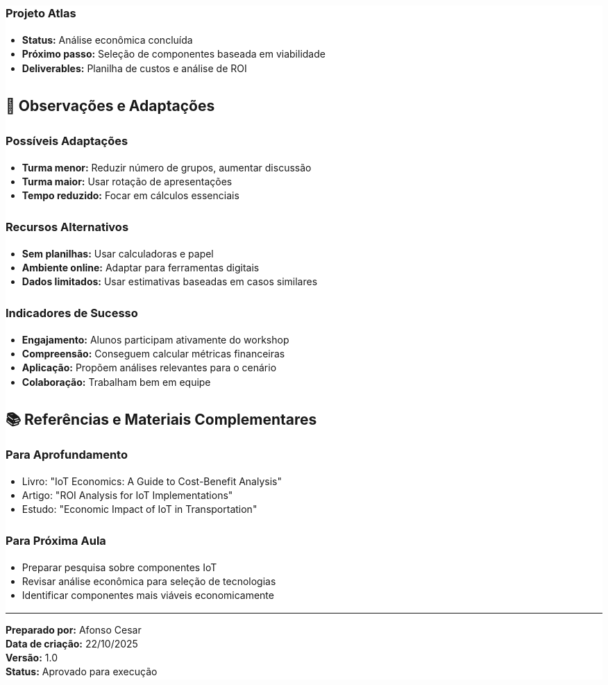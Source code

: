 ### **Projeto Atlas**
- **Status:** Análise econômica concluída
- **Próximo passo:** Seleção de componentes baseada em viabilidade
- **Deliverables:** Planilha de custos e análise de ROI

## 📝 Observações e Adaptações

### **Possíveis Adaptações**
- **Turma menor:** Reduzir número de grupos, aumentar discussão
- **Turma maior:** Usar rotação de apresentações
- **Tempo reduzido:** Focar em cálculos essenciais

### **Recursos Alternativos**
- **Sem planilhas:** Usar calculadoras e papel
- **Ambiente online:** Adaptar para ferramentas digitais
- **Dados limitados:** Usar estimativas baseadas em casos similares

### **Indicadores de Sucesso**
- **Engajamento:** Alunos participam ativamente do workshop
- **Compreensão:** Conseguem calcular métricas financeiras
- **Aplicação:** Propõem análises relevantes para o cenário
- **Colaboração:** Trabalham bem em equipe

## 📚 Referências e Materiais Complementares

### **Para Aprofundamento**
- Livro: "IoT Economics: A Guide to Cost-Benefit Analysis"
- Artigo: "ROI Analysis for IoT Implementations"
- Estudo: "Economic Impact of IoT in Transportation"

### **Para Próxima Aula**
- Preparar pesquisa sobre componentes IoT
- Revisar análise econômica para seleção de tecnologias
- Identificar componentes mais viáveis economicamente

---

**Preparado por:** Afonso Cesar  
**Data de criação:** 22/10/2025  
**Versão:** 1.0  
**Status:** Aprovado para execução
